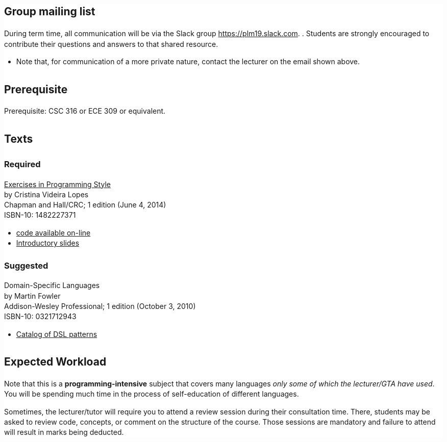 
## Group mailing list

During term time, all communication will be via
the Slack group https://plm19.slack.com.
. Students are strongly encouraged to contribute their questions and answers to that shared resource.
+ Note that, for communication of a more private nature, contact the lecturer on the email shown above.


## Prerequisite 

Prerequisite: CSC 316 or ECE 309 or equivalent.

## Texts

### Required


[Exercises in Programming Style](https://www.amazon.com/Exercises-Programming-Style-Cristina-Videira/dp/1482227371)     
by Cristina Videira Lopes    
Chapman and Hall/CRC; 1 edition (June 4, 2014)    
ISBN-10: 1482227371

- [code available on-line](https://github.com/crista/exercises-in-programming-style)
- [Introductory slides](http://gotocon.com/dl/goto-aar-2013/slides/CristinaVideiraLopes_ExercisesInStyle.pdf)


### Suggested

Domain-Specific Languages   
by Martin Fowler   
Addison-Wesley Professional; 1 edition (October 3, 2010)   
ISBN-10: 0321712943 

- [Catalog of DSL patterns](https://martinfowler.com/dslCatalog/)


## Expected Workload
Note that this is a
**programming-intensive** subject that covers many languages
_only some of which the lecturer/GTA have used_.
You will be spending much time in the process of
self-education of different languages.


Sometimes, the lecturer/tutor will require you to attend a review session during their consultation  time. There, students may be asked to review
code, concepts, or comment on the structure of the course. Those sessions are mandatory and failure to attend will result in marks being deducted.
